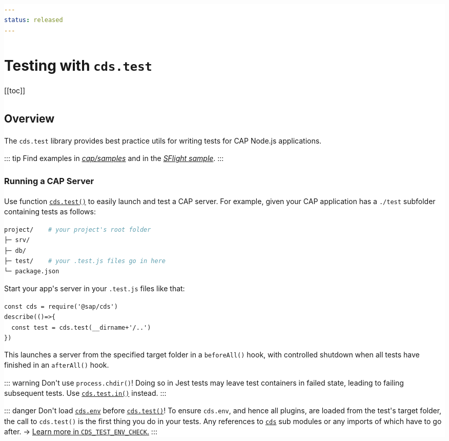 ```yaml
---
status: released
---
```


# Testing with `cds.test`



[[toc]]



## Overview

The `cds.test` library provides best practice utils for writing tests for CAP Node.js applications.

::: tip Find examples in [*cap/samples*](https://github.com/sap-samples/cloud-cap-samples/tree/main/test) and in the [*SFlight sample*](https://github.com/SAP-samples/cap-sflight/tree/main/test).
:::



### Running a CAP Server

Use function [`cds.test()`](#cds-test) to easily launch and test a CAP server. For example, given your CAP application has a `./test` subfolder containing tests as follows:

```zsh
project/    # your project's root folder
├─ srv/
├─ db/
├─ test/    # your .test.js files go in here
└─ package.json
```

Start your app's server in your `.test.js` files like that:

```js{3}
const cds = require('@sap/cds')
describe(()=>{
  const test = cds.test(__dirname+'/..')
})
```
This launches a server from the specified target folder in a `beforeAll()` hook, with controlled shutdown when all tests have finished in an `afterAll()` hook.

::: warning  Don't use `process.chdir()`!
Doing so in Jest tests may leave test containers in failed state, leading to failing subsequent tests. Use [`cds.test.in()`](#test-in-folder) instead.
:::

::: danger Don't load [`cds.env`](cds-env) before [`cds.test()`](#cds-test)!
To ensure `cds.env`, and hence all plugins, are loaded from the test's target folder, the call to `cds.test()` is the first thing you do in your tests. Any references to [`cds`](cds-facade) sub modules or any imports of which have to go after.  → [Learn more in `CDS_TEST_ENV_CHECK`.](#cds-test-env-check)
:::
